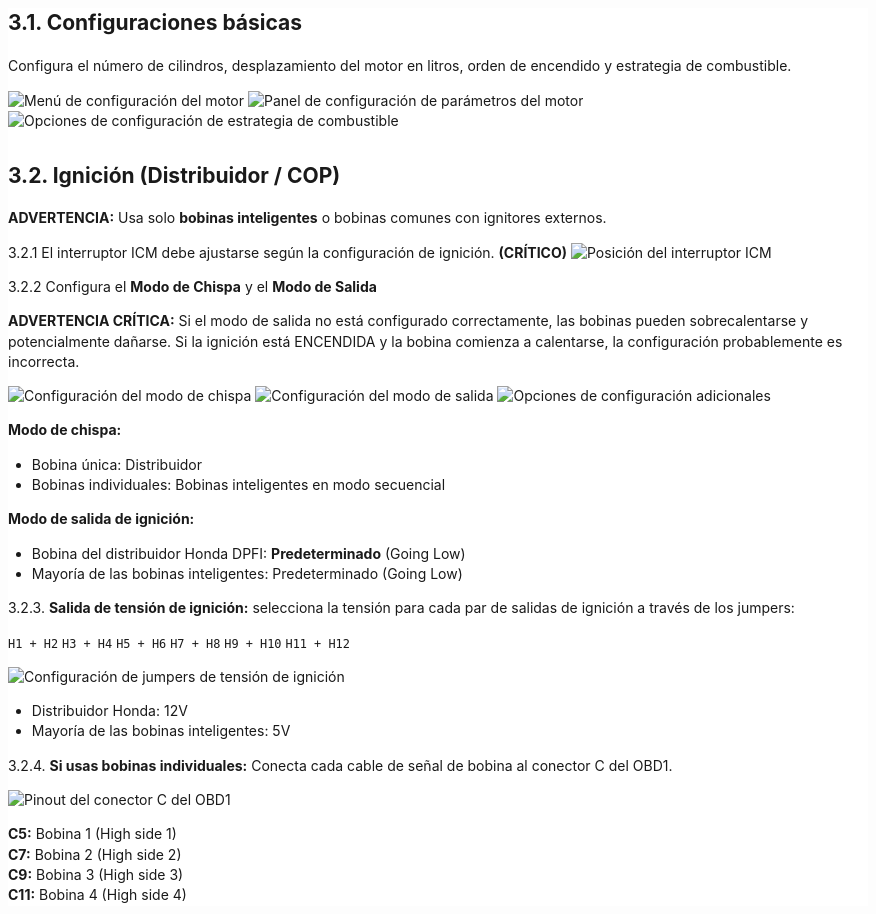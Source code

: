 ## 3.1. Configuraciones básicas

Configura el número de cilindros, desplazamiento del motor en litros, orden de encendido y estrategia de combustible.

![Menú de configuración del motor](/images/honda/honduino-obd2-dpfi/image10.png)
![Panel de configuración de parámetros del motor](/images/honda/honduino-obd2-dpfi/image11.png)
![Opciones de configuración de estrategia de combustible](/images/honda/honduino-obd2-dpfi/image12.png)

## 3.2. Ignición (Distribuidor / COP)

**ADVERTENCIA:** Usa solo **bobinas inteligentes** o bobinas comunes con ignitores externos.

3.2.1 El interruptor ICM debe ajustarse según la configuración de ignición. **(CRÍTICO)**
![Posición del interruptor ICM](/images/honda/honduino-obd2-dpfi/image13.png)

3.2.2 Configura el **Modo de Chispa** y el **Modo de Salida**

**ADVERTENCIA CRÍTICA:** Si el modo de salida no está configurado correctamente, las bobinas pueden sobrecalentarse y potencialmente dañarse. Si la ignición está ENCENDIDA y la bobina comienza a calentarse, la configuración probablemente es incorrecta.

![Configuración del modo de chispa](/images/honda/honduino-obd2-dpfi/image14.png)
![Configuración del modo de salida](/images/honda/honduino-obd2-dpfi/image15.png)
![Opciones de configuración adicionales](/images/honda/honduino-obd2-dpfi/image16.png)

**Modo de chispa:**

- Bobina única: Distribuidor
- Bobinas individuales: Bobinas inteligentes en modo secuencial

**Modo de salida de ignición:**

- Bobina del distribuidor Honda DPFI: **Predeterminado** (Going Low)
- Mayoría de las bobinas inteligentes: Predeterminado (Going Low)

3.2.3. **Salida de tensión de ignición:** selecciona la tensión para cada par de salidas de ignición a través de los jumpers:

`H1 + H2` `H3 + H4` `H5 + H6` `H7 + H8` `H9 + H10` `H11 + H12`

![Configuración de jumpers de tensión de ignición](/images/honda/honduino-obd2-dpfi/image17.png)

- Distribuidor Honda: 12V
- Mayoría de las bobinas inteligentes: 5V

3.2.4. **Si usas bobinas individuales:** Conecta cada cable de señal de bobina al conector C del OBD1.

![Pinout del conector C del OBD1](/images/honda/honduino-obd2-dpfi/image18.png)

**C5:**   Bobina 1 (High side 1)  
**C7:**   Bobina 2 (High side 2)  
**C9:**   Bobina 3 (High side 3)  
**C11:** Bobina 4 (High side 4)  
